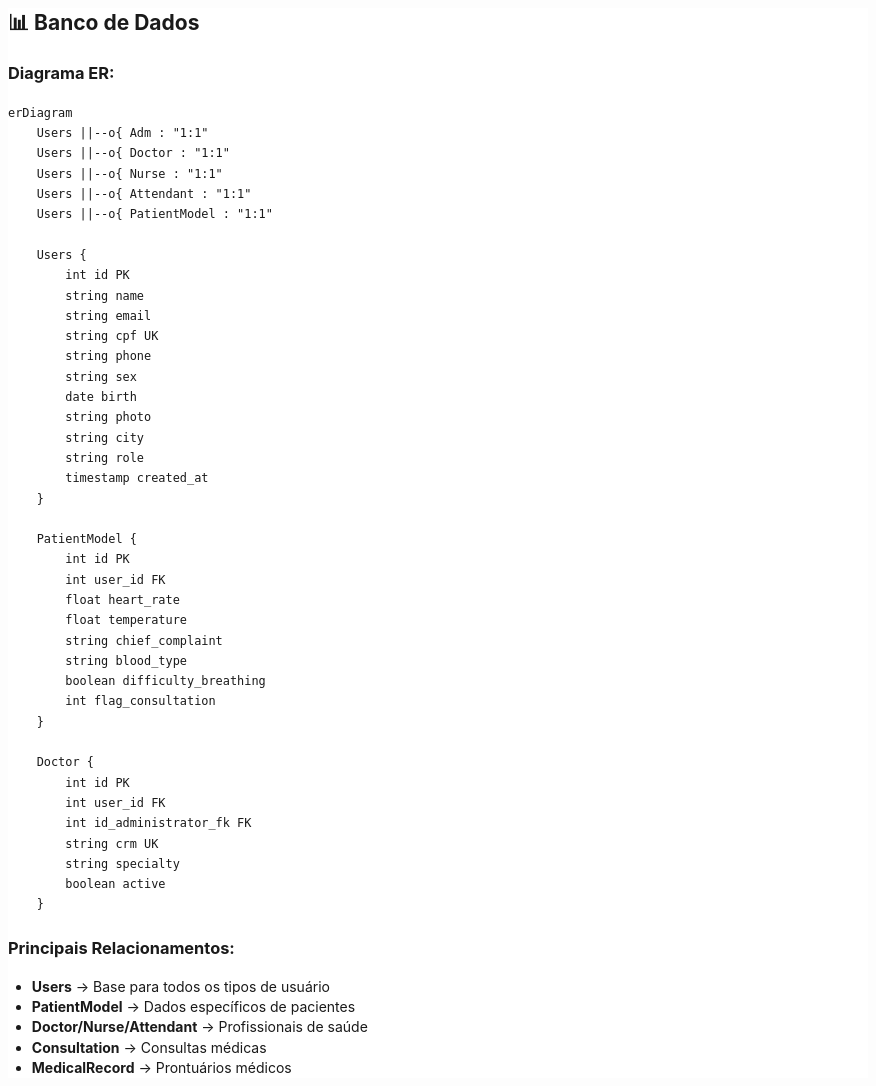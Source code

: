 
## 📊 **Banco de Dados**

### **Diagrama ER:**

```mermaid
erDiagram
    Users ||--o{ Adm : "1:1"
    Users ||--o{ Doctor : "1:1"
    Users ||--o{ Nurse : "1:1"
    Users ||--o{ Attendant : "1:1"
    Users ||--o{ PatientModel : "1:1"

    Users {
        int id PK
        string name
        string email
        string cpf UK
        string phone
        string sex
        date birth
        string photo
        string city
        string role
        timestamp created_at
    }

    PatientModel {
        int id PK
        int user_id FK
        float heart_rate
        float temperature
        string chief_complaint
        string blood_type
        boolean difficulty_breathing
        int flag_consultation
    }

    Doctor {
        int id PK
        int user_id FK
        int id_administrator_fk FK
        string crm UK
        string specialty
        boolean active
    }
```

### **Principais Relacionamentos:**

-   **Users** → Base para todos os tipos de usuário
-   **PatientModel** → Dados específicos de pacientes
-   **Doctor/Nurse/Attendant** → Profissionais de saúde
-   **Consultation** → Consultas médicas
-   **MedicalRecord** → Prontuários médicos
